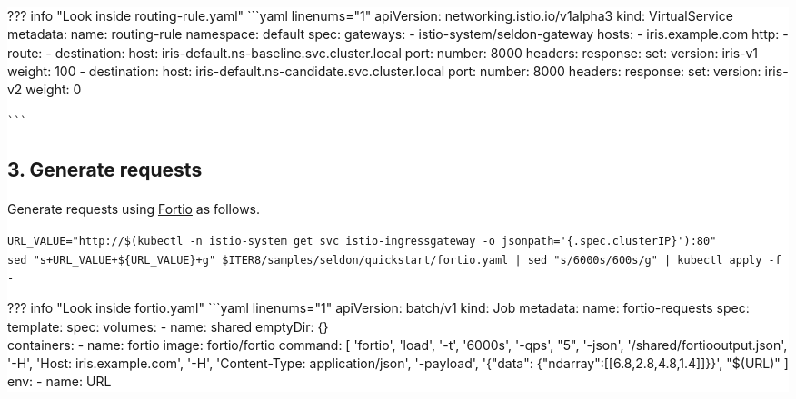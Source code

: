 ??? info "Look inside routing-rule.yaml"
    ```yaml linenums="1"
    apiVersion: networking.istio.io/v1alpha3
    kind: VirtualService
    metadata:
      name: routing-rule
      namespace: default
    spec:
      gateways:
      - istio-system/seldon-gateway
      hosts:
      - iris.example.com
      http:
      - route:
        - destination:
            host: iris-default.ns-baseline.svc.cluster.local
            port:
              number: 8000
          headers:
            response:
              set:
                version: iris-v1
          weight: 100
        - destination:
            host: iris-default.ns-candidate.svc.cluster.local
            port:
              number: 8000
          headers:
            response:
              set:
                version: iris-v2
          weight: 0

    ```

## 3. Generate requests
Generate requests using [Fortio](https://github.com/fortio/fortio) as follows.

```shell
URL_VALUE="http://$(kubectl -n istio-system get svc istio-ingressgateway -o jsonpath='{.spec.clusterIP}'):80"
sed "s+URL_VALUE+${URL_VALUE}+g" $ITER8/samples/seldon/quickstart/fortio.yaml | sed "s/6000s/600s/g" | kubectl apply -f -
```

??? info "Look inside fortio.yaml"
    ```yaml linenums="1"
    apiVersion: batch/v1
    kind: Job
    metadata:
      name: fortio-requests
    spec:
      template:
        spec:
          volumes:
          - name: shared
            emptyDir: {}    
          containers:
          - name: fortio
            image: fortio/fortio
            command: [ 'fortio', 'load', '-t', '6000s', '-qps', "5", '-json', '/shared/fortiooutput.json', '-H', 'Host: iris.example.com', '-H', 'Content-Type: application/json', '-payload', '{"data": {"ndarray":[[6.8,2.8,4.8,1.4]]}}',  "$(URL)" ]
            env:
            - name: URL